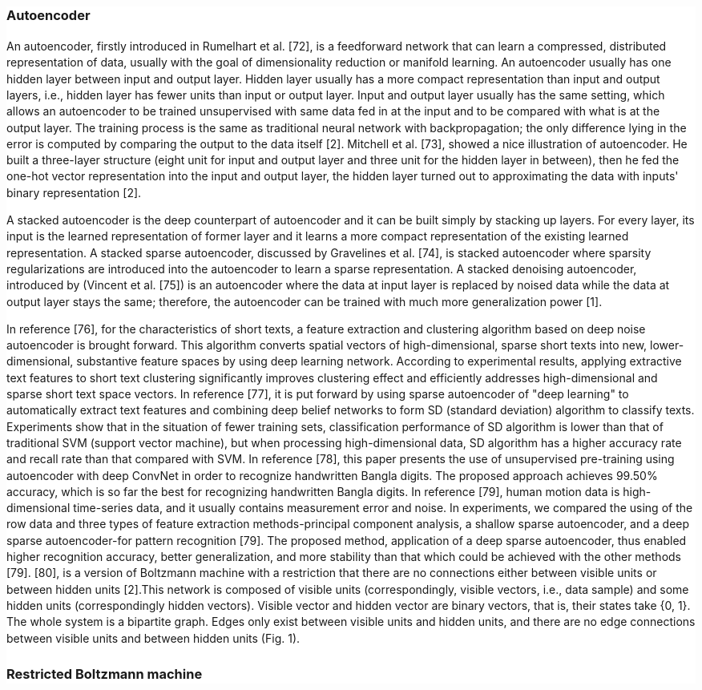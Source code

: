 
### Autoencoder

An autoencoder, firstly introduced in Rumelhart et al. [72], is a feedforward network that can learn a compressed, distributed representation of data, usually with the goal of dimensionality reduction or manifold learning. An autoencoder usually has one hidden layer between input and output layer. Hidden layer usually has a more compact representation than input and output layers, i.e., hidden layer has fewer units than input or output layer. Input and output layer usually has the same setting, which allows an autoencoder to be trained unsupervised with same data fed in at the input and to be compared with what is at the output layer. The training process is the same as traditional neural network with backpropagation; the only difference lying in the error is computed by comparing the output to the data itself [2]. Mitchell et al. [73], showed a nice illustration of autoencoder. He built a three-layer structure (eight unit for input and output layer and three unit for the hidden layer in between), then he fed the one-hot vector representation into the input and output layer, the hidden layer turned out to approximating the data with inputs' binary representation [2].

A stacked autoencoder is the deep counterpart of autoencoder and it can be built simply by stacking up layers. For every layer, its input is the learned representation of former layer and it learns a more compact representation of the existing learned representation. A stacked sparse autoencoder, discussed by Gravelines et al. [74], is stacked autoencoder where sparsity regularizations are introduced into the autoencoder to learn a sparse representation. A stacked denoising autoencoder, introduced by (Vincent et al. [75]) is an autoencoder where the data at input layer is replaced by noised data while the data at output layer stays the same; therefore, the autoencoder can be trained with much more generalization power [1].

In reference [76], for the characteristics of short texts, a feature extraction and clustering algorithm based on deep noise autoencoder is brought forward. This algorithm converts spatial vectors of high-dimensional, sparse short texts into new, lower-dimensional, substantive feature spaces by using deep learning network. According to experimental results, applying extractive text features to short text clustering significantly improves clustering effect and efficiently addresses high-dimensional and sparse short text space vectors. In reference [77], it is put forward by using sparse autoencoder of "deep learning" to automatically extract text features and combining deep belief networks to form SD (standard deviation) algorithm to classify texts. Experiments show that in the situation of fewer training sets, classification performance of SD algorithm is lower than that of traditional SVM (support vector machine), but when processing high-dimensional data, SD algorithm has a higher accuracy rate and recall rate than that compared with SVM. In reference [78], this paper presents the use of unsupervised pre-training using autoencoder with deep ConvNet in order to recognize handwritten Bangla digits. The proposed approach achieves 99.50% accuracy, which is so far the best for recognizing handwritten Bangla digits. In reference [79], human motion data is high-dimensional time-series data, and it usually contains measurement error and noise. In experiments, we compared the using of the row data and three types of feature extraction methods-principal component analysis, a shallow sparse autoencoder, and a deep sparse autoencoder-for pattern recognition [79]. The proposed method, application of a deep sparse autoencoder, thus enabled higher recognition accuracy, better generalization, and more stability than that which could be achieved with the other methods [79]. [80], is a version of Boltzmann machine with a restriction that there are no connections either between visible units or between hidden units [2].This network is composed of visible units (correspondingly, visible vectors, i.e., data sample) and some hidden units (correspondingly hidden vectors). Visible vector and hidden vector are binary vectors, that is, their states take {0, 1}. The whole system is a bipartite graph. Edges only exist between visible units and hidden units, and there are no edge connections between visible units and between hidden units (Fig. 1).


### Restricted Boltzmann machine
